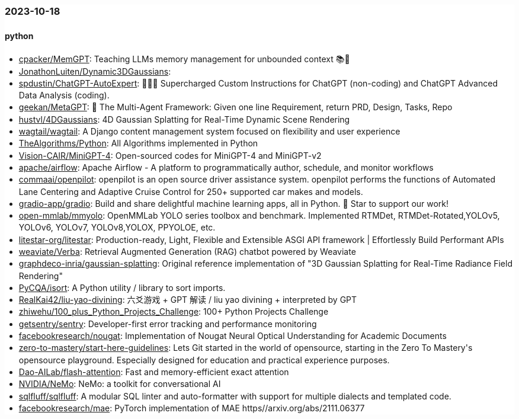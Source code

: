 ### 2023-10-18

#### python
* [cpacker/MemGPT](https://github.com/cpacker/MemGPT): Teaching LLMs memory management for unbounded context 📚🦙
* [JonathonLuiten/Dynamic3DGaussians](https://github.com/JonathonLuiten/Dynamic3DGaussians): 
* [spdustin/ChatGPT-AutoExpert](https://github.com/spdustin/ChatGPT-AutoExpert): 🚀🧠💬 Supercharged Custom Instructions for ChatGPT (non-coding) and ChatGPT Advanced Data Analysis (coding).
* [geekan/MetaGPT](https://github.com/geekan/MetaGPT): 🌟 The Multi-Agent Framework: Given one line Requirement, return PRD, Design, Tasks, Repo
* [hustvl/4DGaussians](https://github.com/hustvl/4DGaussians): 4D Gaussian Splatting for Real-Time Dynamic Scene Rendering
* [wagtail/wagtail](https://github.com/wagtail/wagtail): A Django content management system focused on flexibility and user experience
* [TheAlgorithms/Python](https://github.com/TheAlgorithms/Python): All Algorithms implemented in Python
* [Vision-CAIR/MiniGPT-4](https://github.com/Vision-CAIR/MiniGPT-4): Open-sourced codes for MiniGPT-4 and MiniGPT-v2
* [apache/airflow](https://github.com/apache/airflow): Apache Airflow - A platform to programmatically author, schedule, and monitor workflows
* [commaai/openpilot](https://github.com/commaai/openpilot): openpilot is an open source driver assistance system. openpilot performs the functions of Automated Lane Centering and Adaptive Cruise Control for 250+ supported car makes and models.
* [gradio-app/gradio](https://github.com/gradio-app/gradio): Build and share delightful machine learning apps, all in Python. 🌟 Star to support our work!
* [open-mmlab/mmyolo](https://github.com/open-mmlab/mmyolo): OpenMMLab YOLO series toolbox and benchmark. Implemented RTMDet, RTMDet-Rotated,YOLOv5, YOLOv6, YOLOv7, YOLOv8,YOLOX, PPYOLOE, etc.
* [litestar-org/litestar](https://github.com/litestar-org/litestar): Production-ready, Light, Flexible and Extensible ASGI API framework | Effortlessly Build Performant APIs
* [weaviate/Verba](https://github.com/weaviate/Verba): Retrieval Augmented Generation (RAG) chatbot powered by Weaviate
* [graphdeco-inria/gaussian-splatting](https://github.com/graphdeco-inria/gaussian-splatting): Original reference implementation of "3D Gaussian Splatting for Real-Time Radiance Field Rendering"
* [PyCQA/isort](https://github.com/PyCQA/isort): A Python utility / library to sort imports.
* [RealKai42/liu-yao-divining](https://github.com/RealKai42/liu-yao-divining): 六爻游戏 + GPT 解读 / liu yao divining + interpreted by GPT
* [zhiwehu/100_plus_Python_Projects_Challenge](https://github.com/zhiwehu/100_plus_Python_Projects_Challenge): 100+ Python Projects Challenge
* [getsentry/sentry](https://github.com/getsentry/sentry): Developer-first error tracking and performance monitoring
* [facebookresearch/nougat](https://github.com/facebookresearch/nougat): Implementation of Nougat Neural Optical Understanding for Academic Documents
* [zero-to-mastery/start-here-guidelines](https://github.com/zero-to-mastery/start-here-guidelines): Lets Git started in the world of opensource, starting in the Zero To Mastery's opensource playground. Especially designed for education and practical experience purposes.
* [Dao-AILab/flash-attention](https://github.com/Dao-AILab/flash-attention): Fast and memory-efficient exact attention
* [NVIDIA/NeMo](https://github.com/NVIDIA/NeMo): NeMo: a toolkit for conversational AI
* [sqlfluff/sqlfluff](https://github.com/sqlfluff/sqlfluff): A modular SQL linter and auto-formatter with support for multiple dialects and templated code.
* [facebookresearch/mae](https://github.com/facebookresearch/mae): PyTorch implementation of MAE https//arxiv.org/abs/2111.06377

